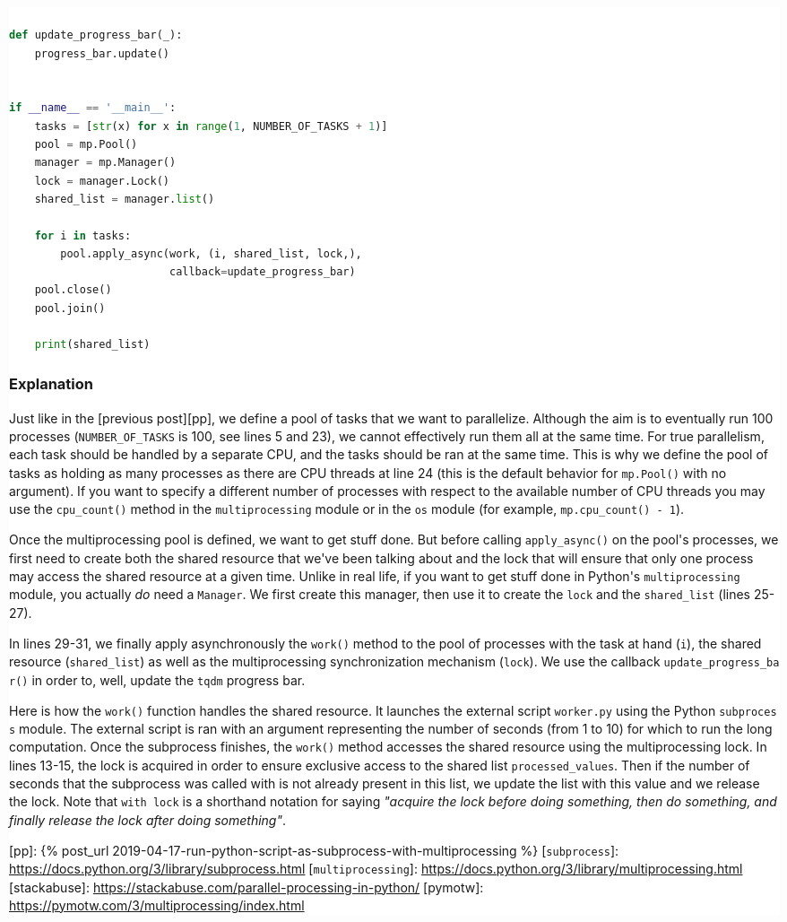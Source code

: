 ```python

def update_progress_bar(_):
    progress_bar.update()


if __name__ == '__main__':
    tasks = [str(x) for x in range(1, NUMBER_OF_TASKS + 1)]
    pool = mp.Pool()
    manager = mp.Manager()
    lock = manager.Lock()
    shared_list = manager.list()

    for i in tasks:
        pool.apply_async(work, (i, shared_list, lock,),
                         callback=update_progress_bar)
    pool.close()
    pool.join()

    print(shared_list)
```

### Explanation

Just like in the [previous post][pp], we define a pool of tasks that we want to parallelize. Although the aim is to eventually run 100 processes (`NUMBER_OF_TASKS` is 100, see lines 5 and 23), we cannot effectively run them all at the same time. For true parallelism, each task should be handled by a separate CPU, and the tasks should be ran at the same time. This is why we define the pool of tasks as holding as many processes as there are CPU threads at line 24 (this is the default behavior for `mp.Pool()` with no argument). If you want to specify a different number of processes with respect to the available number of CPU threads you may use the `cpu_count()` method in the `multiprocessing` module or in the `os` module (for example, `mp.cpu_count() - 1`).

Once the multiprocessing pool is defined, we want to get stuff done. But before calling `apply_async()` on the pool's processes, we first need to create both the shared resource that we've been talking about and the lock that will ensure that only one process may access the shared resource at a given time. Unlike in real life, if you want to get stuff done in Python's `multiprocessing` module, you actually _do_ need a `Manager`. We first create this manager, then use it to create the `lock` and the `shared_list` (lines 25-27).

In lines 29-31, we finally apply asynchronously the `work()` method to the pool of processes with the task at hand (`i`), the shared resource (`shared_list`) as well as the multiprocessing synchronization mechanism (`lock`). We use the callback `update_progress_bar()` in order to, well, update the `tqdm` progress bar.

Here is how the `work()` function handles the shared resource. It launches the external script `worker.py` using the Python `subprocess` module. The external script is ran with an argument representing the number of seconds (from 1 to 10) for which to run the long computation. Once the subprocess finishes, the `work()` method accesses the shared resource using the multiprocessing lock. In lines 13-15, the lock is acquired in order to ensure exclusive access to the shared list `processed_values`. Then if the number of seconds that the subprocess was called with is not already present in this list, we update the list with this value and we release the lock. Note that `with lock` is a shorthand notation for saying _"acquire the lock before doing something, then do something, and finally release the lock after doing something"_.


[pp]: {% post_url 2019-04-17-run-python-script-as-subprocess-with-multiprocessing %}
[`subprocess`]: https://docs.python.org/3/library/subprocess.html
[`multiprocessing`]: https://docs.python.org/3/library/multiprocessing.html
[stackabuse]: https://stackabuse.com/parallel-processing-in-python/
[pymotw]: https://pymotw.com/3/multiprocessing/index.html